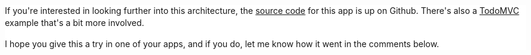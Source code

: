 If you're interested in looking further into this architecture, the [source code] for this app is up on Github. There's also a [TodoMVC] example that's a bit more involved.

I hope you give this a try in one of your apps, and if you do, let me know how it went in the comments below.

[Mixbook]: http://www.mixbook.com
[Elm Architecture]: https://github.com/evancz/elm-architecture-tutorial
[Frappe]: https://github.com/danschultz/frappe
[lazy loading]: https://www.dartlang.org/docs/dart-up-and-running/ch02.html#deferred-loading
[source code]: https://github.com/danschultz/modular_counter_react_dart
[TodoMVC]: https://github.com/danschultz/modular_todo_react_dart

